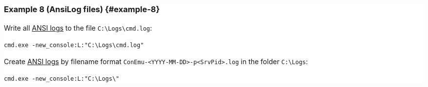 
### Example 8 (AnsiLog files)   {#example-8}

Write all [ANSI logs](AnsiLogFiles.html) to the file `C:\Logs\cmd.log`:

~~~
cmd.exe -new_console:L:"C:\Logs\cmd.log"
~~~

Create [ANSI logs](AnsiLogFiles.html) by filename format
`ConEmu-<YYYY-MM-DD>-p<SrvPid>.log` in the folder `C:\Logs`:

~~~
cmd.exe -new_console:L:"C:\Logs\"
~~~
